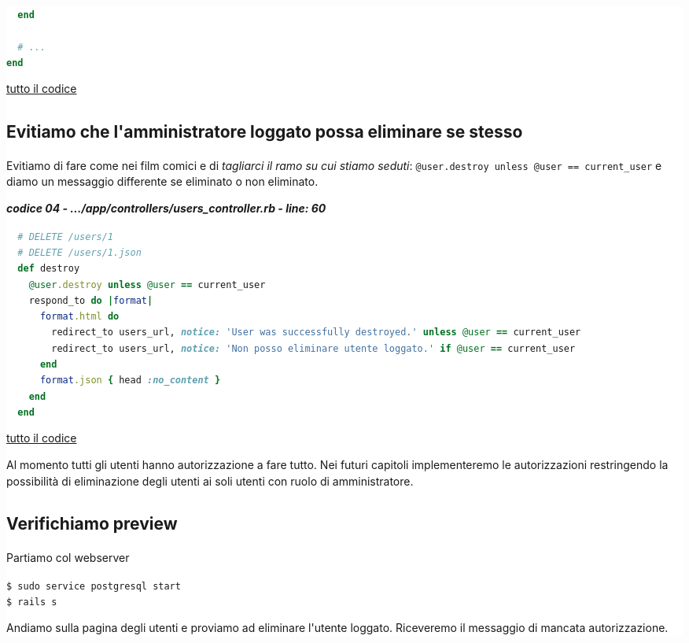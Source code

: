 ```ruby
  end
  
  # ...
end
```

[tutto il codice](https://github.com/flaviobordonidev/leanpubabrandnewcms/blob/master/01-base/09-manage_users/02_06-config-initializers-devise.rb)



## Evitiamo che l'amministratore loggato possa eliminare se stesso

Evitiamo di fare come nei film comici e di *tagliarci il ramo su cui stiamo seduti*: `@user.destroy unless @user == current_user` e diamo un messaggio differente se eliminato o non eliminato.

***codice 04 - .../app/controllers/users_controller.rb - line: 60***

```ruby
  # DELETE /users/1
  # DELETE /users/1.json
  def destroy
    @user.destroy unless @user == current_user
    respond_to do |format|
      format.html do 
        redirect_to users_url, notice: 'User was successfully destroyed.' unless @user == current_user
        redirect_to users_url, notice: 'Non posso eliminare utente loggato.' if @user == current_user
      end
      format.json { head :no_content }
    end
  end
```

[tutto il codice](https://github.com/flaviobordonidev/leanpubabrandnewcms/blob/master/01-base/09-manage_users/02_01-models-users.rb)

Al momento tutti gli utenti hanno autorizzazione a fare tutto. 
Nei futuri capitoli implementeremo le autorizzazioni restringendo la possibilità di eliminazione degli utenti ai soli utenti con ruolo di amministratore.



## Verifichiamo preview

Partiamo col webserver

```bash
$ sudo service postgresql start
$ rails s
```

Andiamo sulla pagina degli utenti e proviamo ad eliminare l'utente loggato. 
Riceveremo il messaggio di mancata autorizzazione.
